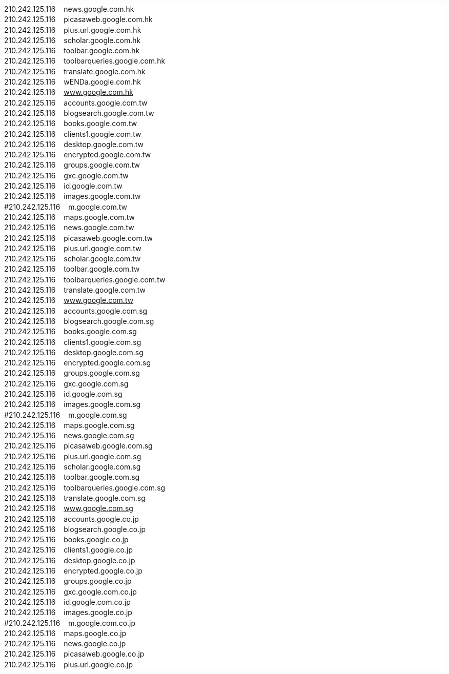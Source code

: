  210.242.125.116 &nbsp; &nbsp;news.google.com.hk&nbsp;   
 210.242.125.116 &nbsp; &nbsp;picasaweb.google.com.hk&nbsp;   
 210.242.125.116 &nbsp; &nbsp;plus.url.google.com.hk&nbsp;   
 210.242.125.116 &nbsp; &nbsp;scholar.google.com.hk&nbsp;   
 210.242.125.116 &nbsp; &nbsp;toolbar.google.com.hk&nbsp;   
 210.242.125.116 &nbsp; &nbsp;toolbarqueries.google.com.hk&nbsp;   
 210.242.125.116 &nbsp; &nbsp;translate.google.com.hk&nbsp;   
 210.242.125.116 &nbsp; &nbsp;wENDa.google.com.hk&nbsp;   
 210.242.125.116 &nbsp; &nbsp;www.google.com.hk&nbsp;   
 210.242.125.116 &nbsp; &nbsp;accounts.google.com.tw&nbsp;   
 210.242.125.116 &nbsp; &nbsp;blogsearch.google.com.tw&nbsp;   
 210.242.125.116 &nbsp; &nbsp;books.google.com.tw&nbsp;   
 210.242.125.116 &nbsp; &nbsp;clients1.google.com.tw&nbsp;   
 210.242.125.116 &nbsp; &nbsp;desktop.google.com.tw&nbsp;   
 210.242.125.116 &nbsp; &nbsp;encrypted.google.com.tw&nbsp;   
 210.242.125.116 &nbsp; &nbsp;groups.google.com.tw&nbsp;   
 210.242.125.116 &nbsp; &nbsp;gxc.google.com.tw&nbsp;   
 210.242.125.116 &nbsp; &nbsp;id.google.com.tw&nbsp;   
 210.242.125.116 &nbsp; &nbsp;images.google.com.tw&nbsp;   
 #210.242.125.116 &nbsp; &nbsp;m.google.com.tw&nbsp;   
 210.242.125.116 &nbsp; &nbsp;maps.google.com.tw&nbsp;   
 210.242.125.116 &nbsp; &nbsp;news.google.com.tw&nbsp;   
 210.242.125.116 &nbsp; &nbsp;picasaweb.google.com.tw&nbsp;   
 210.242.125.116 &nbsp; &nbsp;plus.url.google.com.tw&nbsp;   
 210.242.125.116 &nbsp; &nbsp;scholar.google.com.tw&nbsp;   
 210.242.125.116 &nbsp; &nbsp;toolbar.google.com.tw&nbsp;   
 210.242.125.116 &nbsp; &nbsp;toolbarqueries.google.com.tw&nbsp;   
 210.242.125.116 &nbsp; &nbsp;translate.google.com.tw&nbsp;   
 210.242.125.116 &nbsp; &nbsp;www.google.com.tw&nbsp;   
 210.242.125.116 &nbsp; &nbsp;accounts.google.com.sg&nbsp;   
 210.242.125.116 &nbsp; &nbsp;blogsearch.google.com.sg&nbsp;   
 210.242.125.116 &nbsp; &nbsp;books.google.com.sg&nbsp;   
 210.242.125.116 &nbsp; &nbsp;clients1.google.com.sg&nbsp;   
 210.242.125.116 &nbsp; &nbsp;desktop.google.com.sg&nbsp;   
 210.242.125.116 &nbsp; &nbsp;encrypted.google.com.sg&nbsp;   
 210.242.125.116 &nbsp; &nbsp;groups.google.com.sg&nbsp;   
 210.242.125.116 &nbsp; &nbsp;gxc.google.com.sg&nbsp;   
 210.242.125.116 &nbsp; &nbsp;id.google.com.sg&nbsp;   
 210.242.125.116 &nbsp; &nbsp;images.google.com.sg&nbsp;   
 #210.242.125.116 &nbsp; &nbsp;m.google.com.sg&nbsp;   
 210.242.125.116 &nbsp; &nbsp;maps.google.com.sg&nbsp;   
 210.242.125.116 &nbsp; &nbsp;news.google.com.sg&nbsp;   
 210.242.125.116 &nbsp; &nbsp;picasaweb.google.com.sg&nbsp;   
 210.242.125.116 &nbsp; &nbsp;plus.url.google.com.sg&nbsp;   
 210.242.125.116 &nbsp; &nbsp;scholar.google.com.sg&nbsp;   
 210.242.125.116 &nbsp; &nbsp;toolbar.google.com.sg&nbsp;   
 210.242.125.116 &nbsp; &nbsp;toolbarqueries.google.com.sg&nbsp;   
 210.242.125.116 &nbsp; &nbsp;translate.google.com.sg&nbsp;   
 210.242.125.116 &nbsp; &nbsp;www.google.com.sg&nbsp;   
 210.242.125.116 &nbsp; &nbsp;accounts.google.co.jp&nbsp;   
 210.242.125.116 &nbsp; &nbsp;blogsearch.google.co.jp&nbsp;   
 210.242.125.116 &nbsp; &nbsp;books.google.co.jp&nbsp;   
 210.242.125.116 &nbsp; &nbsp;clients1.google.co.jp&nbsp;   
 210.242.125.116 &nbsp; &nbsp;desktop.google.co.jp&nbsp;   
 210.242.125.116 &nbsp; &nbsp;encrypted.google.co.jp&nbsp;   
 210.242.125.116 &nbsp; &nbsp;groups.google.co.jp&nbsp;   
 210.242.125.116 &nbsp; &nbsp;gxc.google.com.co.jp&nbsp;   
 210.242.125.116 &nbsp; &nbsp;id.google.com.co.jp&nbsp;   
 210.242.125.116 &nbsp; &nbsp;images.google.co.jp&nbsp;   
 #210.242.125.116 &nbsp; &nbsp;m.google.com.co.jp&nbsp;   
 210.242.125.116 &nbsp; &nbsp;maps.google.co.jp&nbsp;   
 210.242.125.116 &nbsp; &nbsp;news.google.co.jp&nbsp;   
 210.242.125.116 &nbsp; &nbsp;picasaweb.google.co.jp&nbsp;   
 210.242.125.116 &nbsp; &nbsp;plus.url.google.co.jp&nbsp;   